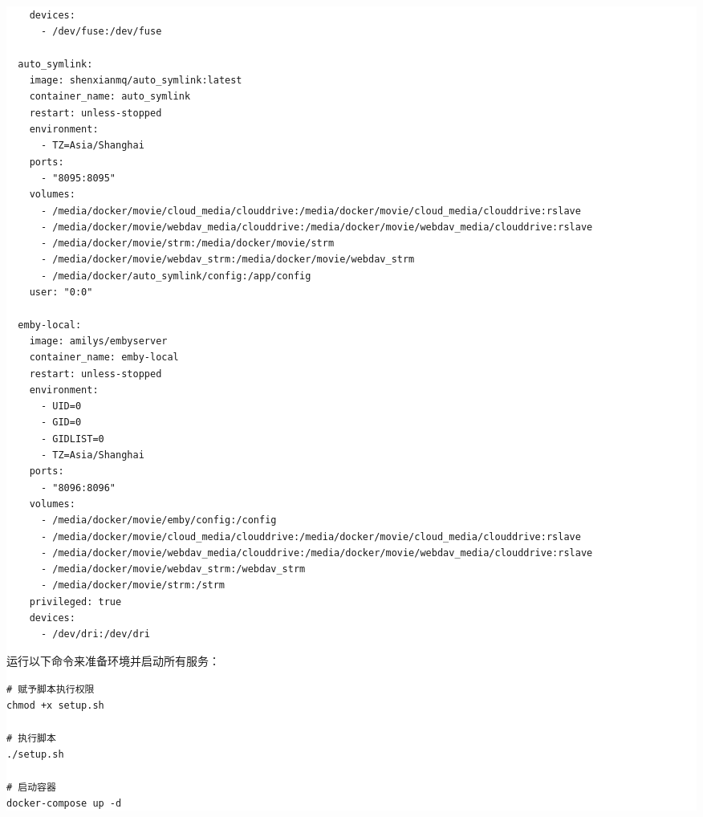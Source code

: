 ```plaintext
    devices:
      - /dev/fuse:/dev/fuse

  auto_symlink:
    image: shenxianmq/auto_symlink:latest
    container_name: auto_symlink
    restart: unless-stopped
    environment:
      - TZ=Asia/Shanghai
    ports:
      - "8095:8095"
    volumes:
      - /media/docker/movie/cloud_media/clouddrive:/media/docker/movie/cloud_media/clouddrive:rslave
      - /media/docker/movie/webdav_media/clouddrive:/media/docker/movie/webdav_media/clouddrive:rslave
      - /media/docker/movie/strm:/media/docker/movie/strm
      - /media/docker/movie/webdav_strm:/media/docker/movie/webdav_strm
      - /media/docker/auto_symlink/config:/app/config
    user: "0:0"

  emby-local:
    image: amilys/embyserver
    container_name: emby-local
    restart: unless-stopped
    environment:
      - UID=0
      - GID=0
      - GIDLIST=0
      - TZ=Asia/Shanghai
    ports:
      - "8096:8096"
    volumes:
      - /media/docker/movie/emby/config:/config
      - /media/docker/movie/cloud_media/clouddrive:/media/docker/movie/cloud_media/clouddrive:rslave
      - /media/docker/movie/webdav_media/clouddrive:/media/docker/movie/webdav_media/clouddrive:rslave
      - /media/docker/movie/webdav_strm:/webdav_strm
      - /media/docker/movie/strm:/strm
    privileged: true
    devices:
      - /dev/dri:/dev/dri
```

运行以下命令来准备环境并启动所有服务：

```plaintext
# 赋予脚本执行权限
chmod +x setup.sh

# 执行脚本
./setup.sh

# 启动容器
docker-compose up -d
```
